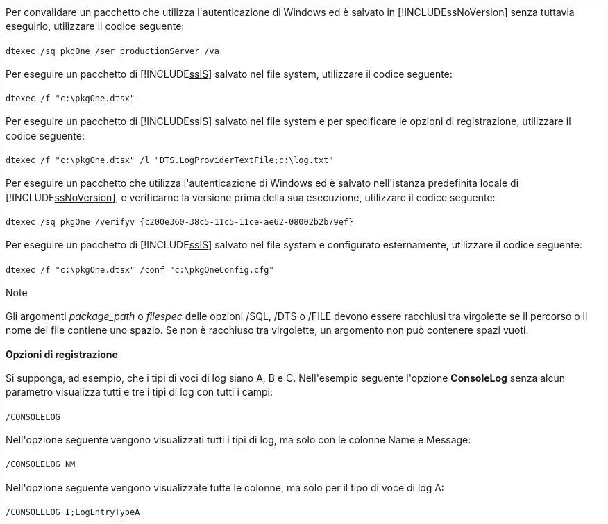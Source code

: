  Per convalidare un pacchetto che utilizza l'autenticazione di Windows ed è salvato in [!INCLUDE[ssNoVersion](../../includes/ssnoversion-md.md)] senza tuttavia eseguirlo, utilizzare il codice seguente:  
  
```  
dtexec /sq pkgOne /ser productionServer /va  
```  
  
 Per eseguire un pacchetto di [!INCLUDE[ssIS](../../includes/ssis-md.md)] salvato nel file system, utilizzare il codice seguente:  
  
```  
dtexec /f "c:\pkgOne.dtsx"   
```  
  
 Per eseguire un pacchetto di [!INCLUDE[ssIS](../../includes/ssis-md.md)] salvato nel file system e per specificare le opzioni di registrazione, utilizzare il codice seguente:  
  
```  
dtexec /f "c:\pkgOne.dtsx" /l "DTS.LogProviderTextFile;c:\log.txt"  
```  
  
 Per eseguire un pacchetto che utilizza l'autenticazione di Windows ed è salvato nell'istanza predefinita locale di [!INCLUDE[ssNoVersion](../../includes/ssnoversion-md.md)], e verificarne la versione prima della sua esecuzione, utilizzare il codice seguente:  
  
```  
dtexec /sq pkgOne /verifyv {c200e360-38c5-11c5-11ce-ae62-08002b2b79ef}  
```  
  
 Per eseguire un pacchetto di [!INCLUDE[ssIS](../../includes/ssis-md.md)] salvato nel file system e configurato esternamente, utilizzare il codice seguente:  
  
```  
dtexec /f "c:\pkgOne.dtsx" /conf "c:\pkgOneConfig.cfg"  
```  
  
> [!NOTE]  
>  Gli argomenti *package_path* o *filespec* delle opzioni /SQL, /DTS o /FILE devono essere racchiusi tra virgolette se il percorso o il nome del file contiene uno spazio. Se non è racchiuso tra virgolette, un argomento non può contenere spazi vuoti.  
  
 **Opzioni di registrazione**  
  
 Si supponga, ad esempio, che i tipi di voci di log siano A, B e C. Nell'esempio seguente l'opzione **ConsoleLog** senza alcun parametro visualizza tutti e tre i tipi di log con tutti i campi:  
  
```  
/CONSOLELOG  
```  
  
 Nell'opzione seguente vengono visualizzati tutti i tipi di log, ma solo con le colonne Name e Message:  
  
```  
/CONSOLELOG NM  
```  
  
 Nell'opzione seguente vengono visualizzate tutte le colonne, ma solo per il tipo di voce di log A:  
  
```  
/CONSOLELOG I;LogEntryTypeA  
```  
  